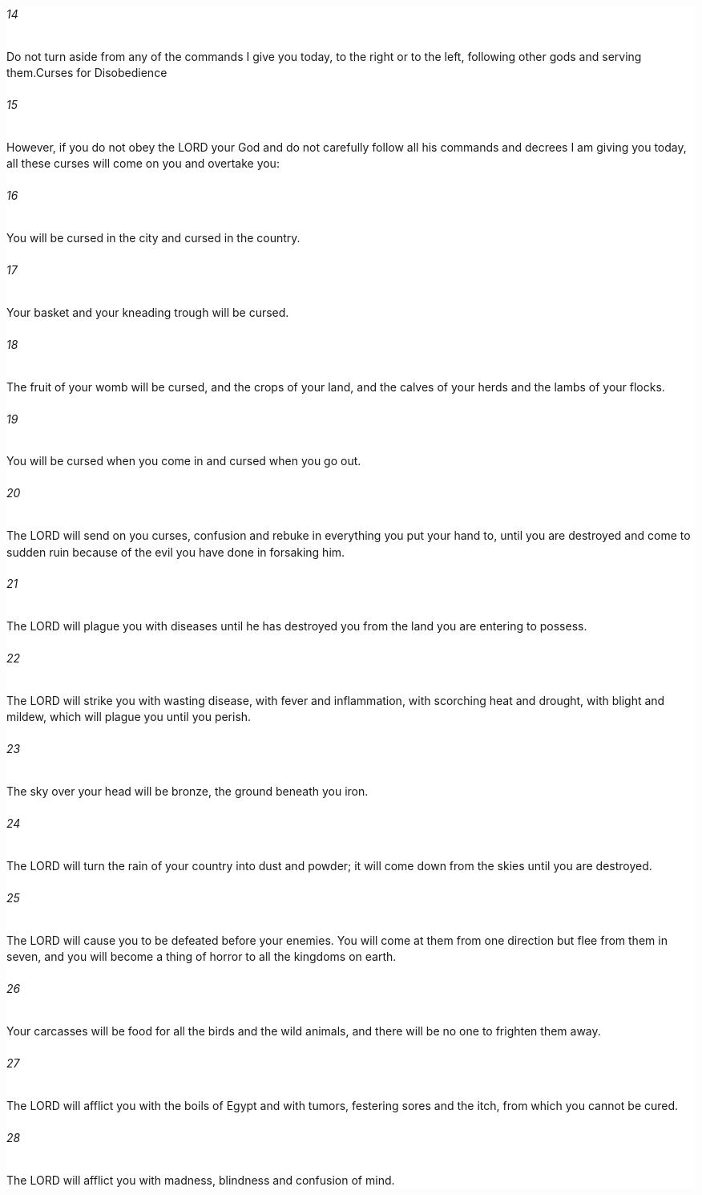 ###### 14 
Do not turn aside from any of the commands I give you today, to the right or to the left, following other gods and serving them.Curses for Disobedience 

###### 15 
However, if you do not obey the LORD your God and do not carefully follow all his commands and decrees I am giving you today, all these curses will come on you and overtake you: 

###### 16 
You will be cursed in the city and cursed in the country. 

###### 17 
Your basket and your kneading trough will be cursed. 

###### 18 
The fruit of your womb will be cursed, and the crops of your land, and the calves of your herds and the lambs of your flocks. 

###### 19 
You will be cursed when you come in and cursed when you go out. 

###### 20 
The LORD will send on you curses, confusion and rebuke in everything you put your hand to, until you are destroyed and come to sudden ruin because of the evil you have done in forsaking him. 

###### 21 
The LORD will plague you with diseases until he has destroyed you from the land you are entering to possess. 

###### 22 
The LORD will strike you with wasting disease, with fever and inflammation, with scorching heat and drought, with blight and mildew, which will plague you until you perish. 

###### 23 
The sky over your head will be bronze, the ground beneath you iron. 

###### 24 
The LORD will turn the rain of your country into dust and powder; it will come down from the skies until you are destroyed. 

###### 25 
The LORD will cause you to be defeated before your enemies. You will come at them from one direction but flee from them in seven, and you will become a thing of horror to all the kingdoms on earth. 

###### 26 
Your carcasses will be food for all the birds and the wild animals, and there will be no one to frighten them away. 

###### 27 
The LORD will afflict you with the boils of Egypt and with tumors, festering sores and the itch, from which you cannot be cured. 

###### 28 
The LORD will afflict you with madness, blindness and confusion of mind. 
